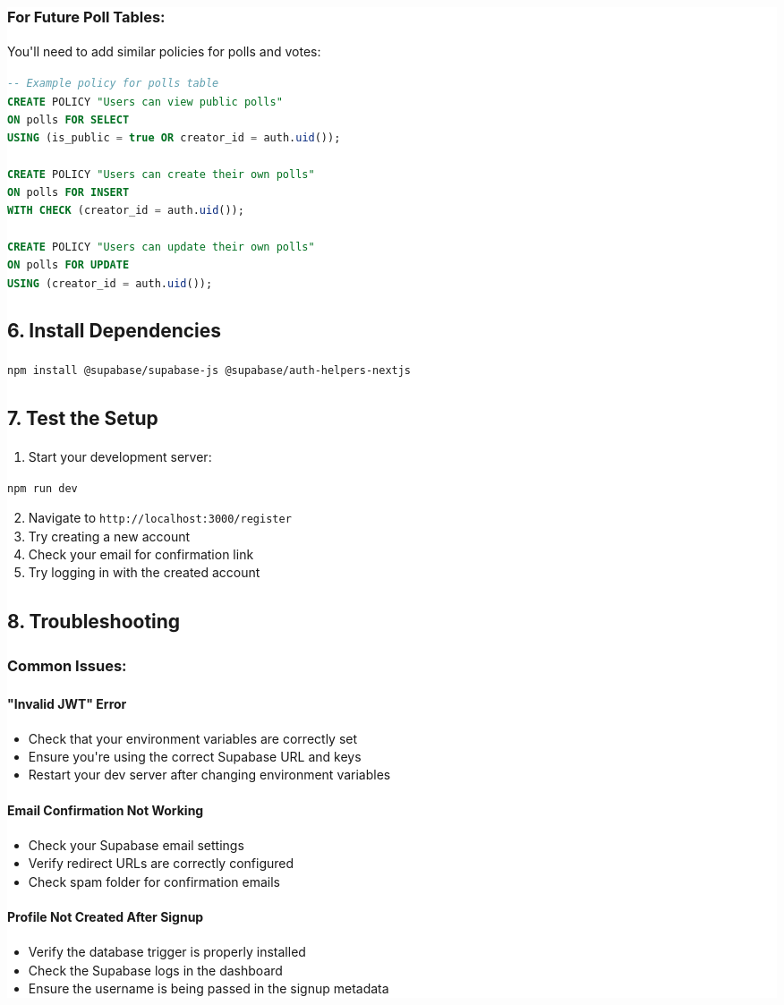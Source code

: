 ### For Future Poll Tables:
You'll need to add similar policies for polls and votes:

```sql
-- Example policy for polls table
CREATE POLICY "Users can view public polls" 
ON polls FOR SELECT 
USING (is_public = true OR creator_id = auth.uid());

CREATE POLICY "Users can create their own polls" 
ON polls FOR INSERT 
WITH CHECK (creator_id = auth.uid());

CREATE POLICY "Users can update their own polls" 
ON polls FOR UPDATE 
USING (creator_id = auth.uid());
```

## 6. Install Dependencies

```bash
npm install @supabase/supabase-js @supabase/auth-helpers-nextjs
```

## 7. Test the Setup

1. Start your development server:
```bash
npm run dev
```

2. Navigate to `http://localhost:3000/register`
3. Try creating a new account
4. Check your email for confirmation link
5. Try logging in with the created account

## 8. Troubleshooting

### Common Issues:

#### "Invalid JWT" Error
- Check that your environment variables are correctly set
- Ensure you're using the correct Supabase URL and keys
- Restart your dev server after changing environment variables

#### Email Confirmation Not Working
- Check your Supabase email settings
- Verify redirect URLs are correctly configured
- Check spam folder for confirmation emails

#### Profile Not Created After Signup
- Verify the database trigger is properly installed
- Check the Supabase logs in the dashboard
- Ensure the username is being passed in the signup metadata
